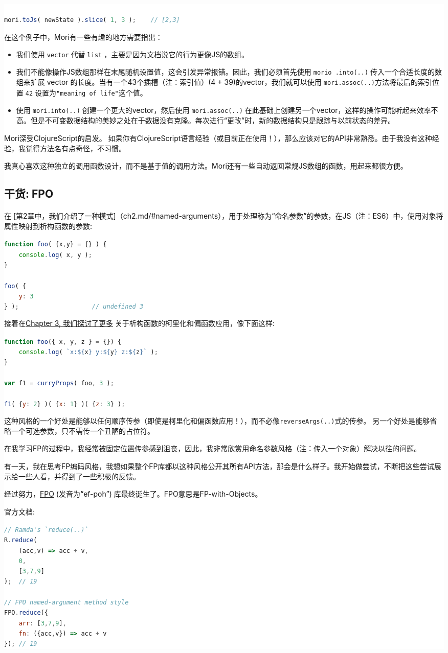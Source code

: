 ```js

mori.toJs( newState ).slice( 1, 3 );    // [2,3]
```

在这个例子中，Mori有一些有趣的地方需要指出：

* 我们使用 `vector` 代替 `list` ，主要是因为文档说它的行为更像JS的数组。

* 我们不能像操作JS数组那样在末尾随机设置值，这会引发异常报错。因此，我们必须首先使用 `morio .into(..)` 传入一个合适长度的数组来扩展 vector 的长度。当有一个43个插槽（注：索引值）(4 + 39)的vector，我们就可以使用 `mori.assoc(..)`方法将最后的索引位置 `42` 设置为`"meaning of life"`这个值。 

* 使用 `mori.into(..)` 创建一个更大的vector，然后使用 `mori.assoc(..)` 在此基础上创建另一个vector，这样的操作可能听起来效率不高。但是不可变数据结构的美妙之处在于数据没有克隆。每次进行“更改”时，新的数据结构只是跟踪与以前状态的差异。

Mori深受ClojureScript的启发。 如果你有ClojureScript语言经验（或目前正在使用！），那么应该对它的API非常熟悉。由于我没有这种经验，我觉得方法名有点奇怪，不习惯。

我真心喜欢这种独立的调用函数设计，而不是基于值的调用方法。Mori还有一些自动返回常规JS数组的函数，用起来都很方便。

## 干货: FPO

在 [第2章中，我们介绍了一种模式]（ch2.md/#named-arguments），用于处理称为“命名参数”的参数，在JS（注：ES6）中，使用对象将属性映射到析构函数的参数:

```js
function foo( {x,y} = {} ) {
    console.log( x, y );
}

foo( {
    y: 3
} );                    // undefined 3
```

接着在[Chapter 3, 我们探讨了更多](ch3.md/#order-matters) 关于析构函数的柯里化和偏函数应用，像下面这样:

```js
function foo({ x, y, z } = {}) {
    console.log( `x:${x} y:${y} z:${z}` );
}

var f1 = curryProps( foo, 3 );

f1( {y: 2} )( {x: 1} )( {z: 3} );
```

这种风格的一个好处是能够以任何顺序传参（即使是柯里化和偏函数应用！），而不必像`reverseArgs(..)`式的传参。 另一个好处是能够省略一个可选参数，只不需传一个丑陋的占位符。

在我学习FP的过程中，我经常被固定位置传参感到沮丧，因此，我非常欣赏用命名参数风格（注：传入一个对象）解决以往的问题。

有一天，我在思考FP编码风格，我想如果整个FP库都以这种风格公开其所有API方法，那会是什么样子。我开始做尝试，不断把这些尝试展示给一些人看，并得到了一些积极的反馈。

经过努力，[FPO](https://github.com/getify/fpo) (发音为“ef-poh”) 库最终诞生了。FPO意思是FP-with-Objects。

官方文档:

```js
// Ramda's `reduce(..)`
R.reduce(
    (acc,v) => acc + v,
    0,
    [3,7,9]
);  // 19

// FPO named-argument method style
FPO.reduce({
    arr: [3,7,9],
    fn: ({acc,v}) => acc + v
}); // 19
```
